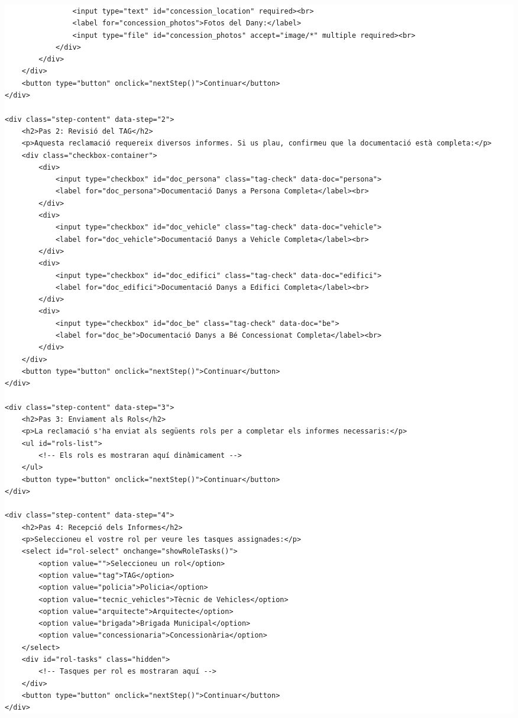                     <input type="text" id="concession_location" required><br>
                    <label for="concession_photos">Fotos del Dany:</label>
                    <input type="file" id="concession_photos" accept="image/*" multiple required><br>
                </div>
            </div>
        </div>
        <button type="button" onclick="nextStep()">Continuar</button>
    </div>

    <div class="step-content" data-step="2">
        <h2>Pas 2: Revisió del TAG</h2>
        <p>Aquesta reclamació requereix diversos informes. Si us plau, confirmeu que la documentació està completa:</p>
        <div class="checkbox-container">
            <div>
                <input type="checkbox" id="doc_persona" class="tag-check" data-doc="persona">
                <label for="doc_persona">Documentació Danys a Persona Completa</label><br>
            </div>
            <div>
                <input type="checkbox" id="doc_vehicle" class="tag-check" data-doc="vehicle">
                <label for="doc_vehicle">Documentació Danys a Vehicle Completa</label><br>
            </div>
            <div>
                <input type="checkbox" id="doc_edifici" class="tag-check" data-doc="edifici">
                <label for="doc_edifici">Documentació Danys a Edifici Completa</label><br>
            </div>
            <div>
                <input type="checkbox" id="doc_be" class="tag-check" data-doc="be">
                <label for="doc_be">Documentació Danys a Bé Concessionat Completa</label><br>
            </div>
        </div>
        <button type="button" onclick="nextStep()">Continuar</button>
    </div>

    <div class="step-content" data-step="3">
        <h2>Pas 3: Enviament als Rols</h2>
        <p>La reclamació s'ha enviat als següents rols per a completar els informes necessaris:</p>
        <ul id="rols-list">
            <!-- Els rols es mostraran aquí dinàmicament -->
        </ul>
        <button type="button" onclick="nextStep()">Continuar</button>
    </div>

    <div class="step-content" data-step="4">
        <h2>Pas 4: Recepció dels Informes</h2>
        <p>Seleccioneu el vostre rol per veure les tasques assignades:</p>
        <select id="rol-select" onchange="showRoleTasks()">
            <option value="">Seleccioneu un rol</option>
            <option value="tag">TAG</option>
            <option value="policia">Policia</option>
            <option value="tecnic_vehicles">Tècnic de Vehicles</option>
            <option value="arquitecte">Arquitecte</option>
            <option value="brigada">Brigada Municipal</option>
            <option value="concessionaria">Concessionària</option>
        </select>
        <div id="rol-tasks" class="hidden">
            <!-- Tasques per rol es mostraran aquí -->
        </div>
        <button type="button" onclick="nextStep()">Continuar</button>
    </div>
